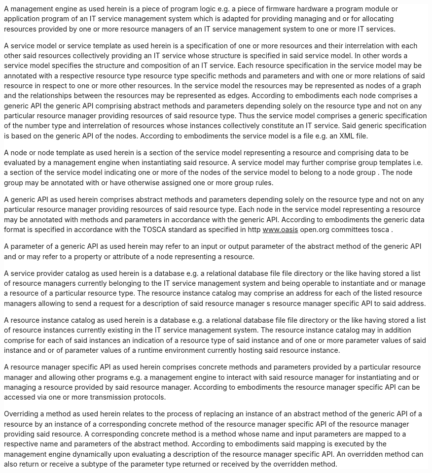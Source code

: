 A management engine as used herein is a piece of program logic e.g. a piece of firmware hardware a program module or application program of an IT service management system which is adapted for providing managing and or for allocating resources provided by one or more resource managers of an IT service management system to one or more IT services.

A service model or service template as used herein is a specification of one or more resources and their interrelation with each other said resources collectively providing an IT service whose structure is specified in said service model. In other words a service model specifies the structure and composition of an IT service. Each resource specification in the service model may be annotated with a respective resource type resource type specific methods and parameters and with one or more relations of said resource in respect to one or more other resources. In the service model the resources may be represented as nodes of a graph and the relationships between the resources may be represented as edges. According to embodiments each node comprises a generic API the generic API comprising abstract methods and parameters depending solely on the resource type and not on any particular resource manager providing resources of said resource type. Thus the service model comprises a generic specification of the number type and interrelation of resources whose instances collectively constitute an IT service. Said generic specification is based on the generic API of the nodes. According to embodiments the service model is a file e.g. an XML file.

A node or node template as used herein is a section of the service model representing a resource and comprising data to be evaluated by a management engine when instantiating said resource. A service model may further comprise group templates i.e. a section of the service model indicating one or more of the nodes of the service model to belong to a node group . The node group may be annotated with or have otherwise assigned one or more group rules.

A generic API as used herein comprises abstract methods and parameters depending solely on the resource type and not on any particular resource manager providing resources of said resource type. Each node in the service model representing a resource may be annotated with methods and parameters in accordance with the generic API. According to embodiments the generic data format is specified in accordance with the TOSCA standard as specified in http www.oasis open.org committees tosca .

A parameter of a generic API as used herein may refer to an input or output parameter of the abstract method of the generic API and or may refer to a property or attribute of a node representing a resource.

A service provider catalog as used herein is a database e.g. a relational database file file directory or the like having stored a list of resource managers currently belonging to the IT service management system and being operable to instantiate and or manage a resource of a particular resource type. The resource instance catalog may comprise an address for each of the listed resource managers allowing to send a request for a description of said resource manager s resource manager specific API to said address.

A resource instance catalog as used herein is a database e.g. a relational database file file directory or the like having stored a list of resource instances currently existing in the IT service management system. The resource instance catalog may in addition comprise for each of said instances an indication of a resource type of said instance and of one or more parameter values of said instance and or of parameter values of a runtime environment currently hosting said resource instance.

A resource manager specific API as used herein comprises concrete methods and parameters provided by a particular resource manager and allowing other programs e.g. a management engine to interact with said resource manager for instantiating and or managing a resource provided by said resource manager. According to embodiments the resource manager specific API can be accessed via one or more transmission protocols.

 Overriding a method as used herein relates to the process of replacing an instance of an abstract method of the generic API of a resource by an instance of a corresponding concrete method of the resource manager specific API of the resource manager providing said resource. A corresponding concrete method is a method whose name and input parameters are mapped to a respective name and parameters of the abstract method. According to embodiments said mapping is executed by the management engine dynamically upon evaluating a description of the resource manager specific API. An overridden method can also return or receive a subtype of the parameter type returned or received by the overridden method.
